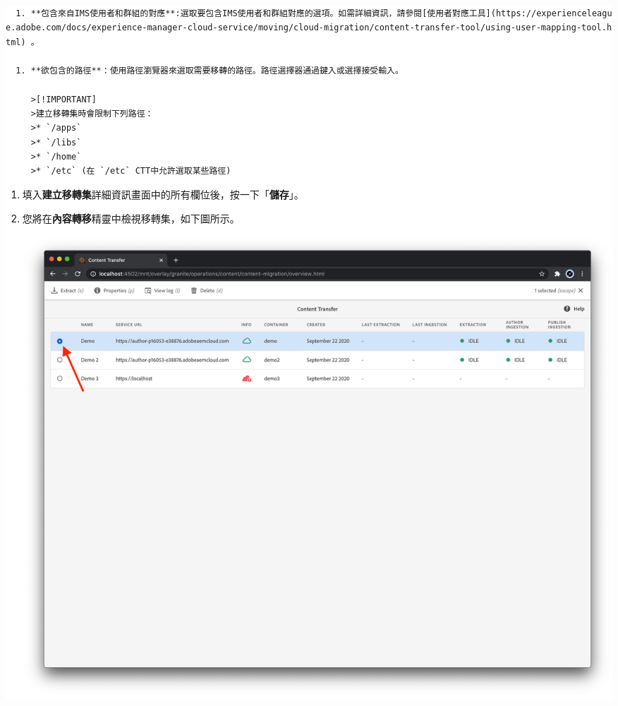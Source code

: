       1. **包含來自IMS使用者和群組的對應**:選取要包含IMS使用者和群組對應的選項。如需詳細資訊，請參閱[使用者對應工具](https://experienceleague.adobe.com/docs/experience-manager-cloud-service/moving/cloud-migration/content-transfer-tool/using-user-mapping-tool.html) 。

      1. **欲包含的路徑**：使用路徑瀏覽器來選取需要移轉的路徑。路徑選擇器通過鍵入或選擇接受輸入。

         >[!IMPORTANT]
         >建立移轉集時會限制下列路徑：
         >* `/apps`
         >* `/libs`
         >* `/home`
         >* `/etc` (在 `/etc` CTT中允許選取某些路徑)




1. 填入&#x200B;**建立移轉集**&#x200B;詳細資訊畫面中的所有欄位後，按一下「**儲存**」。

1. 您將在&#x200B;**內容轉移**&#x200B;精靈中檢視移轉集，如下圖所示。

   ![影像](/help/move-to-cloud-service/content-transfer-tool/assets/04-item-selection-and-quick-actions.png)

